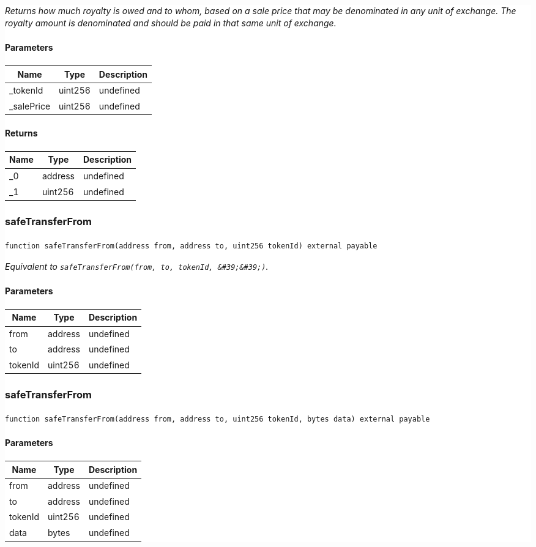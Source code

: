 

*Returns how much royalty is owed and to whom, based on a sale price that may be denominated in any unit of exchange. The royalty amount is denominated and should be paid in that same unit of exchange.*

#### Parameters

| Name | Type | Description |
|---|---|---|
| _tokenId | uint256 | undefined |
| _salePrice | uint256 | undefined |

#### Returns

| Name | Type | Description |
|---|---|---|
| _0 | address | undefined |
| _1 | uint256 | undefined |

### safeTransferFrom

```solidity
function safeTransferFrom(address from, address to, uint256 tokenId) external payable
```



*Equivalent to `safeTransferFrom(from, to, tokenId, &#39;&#39;)`.*

#### Parameters

| Name | Type | Description |
|---|---|---|
| from | address | undefined |
| to | address | undefined |
| tokenId | uint256 | undefined |

### safeTransferFrom

```solidity
function safeTransferFrom(address from, address to, uint256 tokenId, bytes data) external payable
```





#### Parameters

| Name | Type | Description |
|---|---|---|
| from | address | undefined |
| to | address | undefined |
| tokenId | uint256 | undefined |
| data | bytes | undefined |
